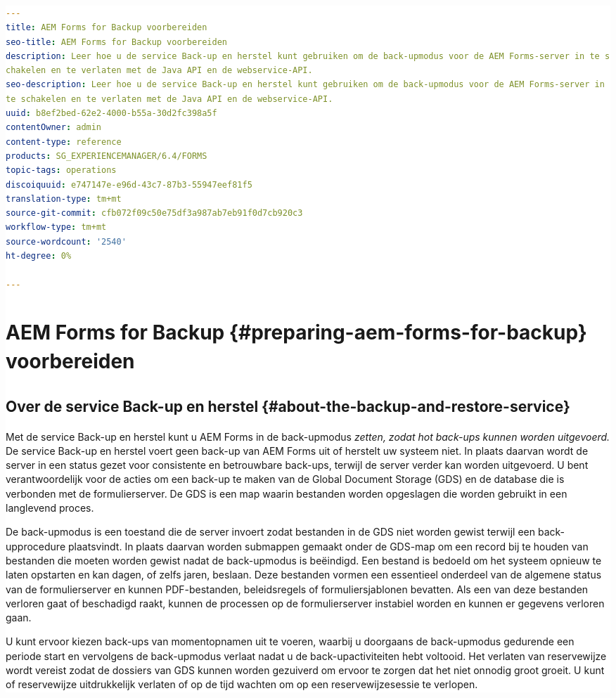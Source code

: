 ```yaml
---
title: AEM Forms for Backup voorbereiden
seo-title: AEM Forms for Backup voorbereiden
description: Leer hoe u de service Back-up en herstel kunt gebruiken om de back-upmodus voor de AEM Forms-server in te schakelen en te verlaten met de Java API en de webservice-API.
seo-description: Leer hoe u de service Back-up en herstel kunt gebruiken om de back-upmodus voor de AEM Forms-server in te schakelen en te verlaten met de Java API en de webservice-API.
uuid: b8ef2bed-62e2-4000-b55a-30d2fc398a5f
contentOwner: admin
content-type: reference
products: SG_EXPERIENCEMANAGER/6.4/FORMS
topic-tags: operations
discoiquuid: e747147e-e96d-43c7-87b3-55947eef81f5
translation-type: tm+mt
source-git-commit: cfb072f09c50e75df3a987ab7eb91f0d7cb920c3
workflow-type: tm+mt
source-wordcount: '2540'
ht-degree: 0%

---
```



# AEM Forms for Backup {#preparing-aem-forms-for-backup} voorbereiden

## Over de service Back-up en herstel {#about-the-backup-and-restore-service}

Met de service Back-up en herstel kunt u AEM Forms in de back-upmodus *zetten, zodat hot back-ups kunnen worden uitgevoerd.* De service Back-up en herstel voert geen back-up van AEM Forms uit of herstelt uw systeem niet. In plaats daarvan wordt de server in een status gezet voor consistente en betrouwbare back-ups, terwijl de server verder kan worden uitgevoerd. U bent verantwoordelijk voor de acties om een back-up te maken van de Global Document Storage (GDS) en de database die is verbonden met de formulierserver. De GDS is een map waarin bestanden worden opgeslagen die worden gebruikt in een langlevend proces.

De back-upmodus is een toestand die de server invoert zodat bestanden in de GDS niet worden gewist terwijl een back-upprocedure plaatsvindt. In plaats daarvan worden submappen gemaakt onder de GDS-map om een record bij te houden van bestanden die moeten worden gewist nadat de back-upmodus is beëindigd. Een bestand is bedoeld om het systeem opnieuw te laten opstarten en kan dagen, of zelfs jaren, beslaan. Deze bestanden vormen een essentieel onderdeel van de algemene status van de formulierserver en kunnen PDF-bestanden, beleidsregels of formuliersjablonen bevatten. Als een van deze bestanden verloren gaat of beschadigd raakt, kunnen de processen op de formulierserver instabiel worden en kunnen er gegevens verloren gaan.

U kunt ervoor kiezen back-ups van momentopnamen uit te voeren, waarbij u doorgaans de back-upmodus gedurende een periode start en vervolgens de back-upmodus verlaat nadat u de back-upactiviteiten hebt voltooid. Het verlaten van reservewijze wordt vereist zodat de dossiers van GDS kunnen worden gezuiverd om ervoor te zorgen dat het niet onnodig groot groeit. U kunt of reservewijze uitdrukkelijk verlaten of op de tijd wachten om op een reservewijzesessie te verlopen.
